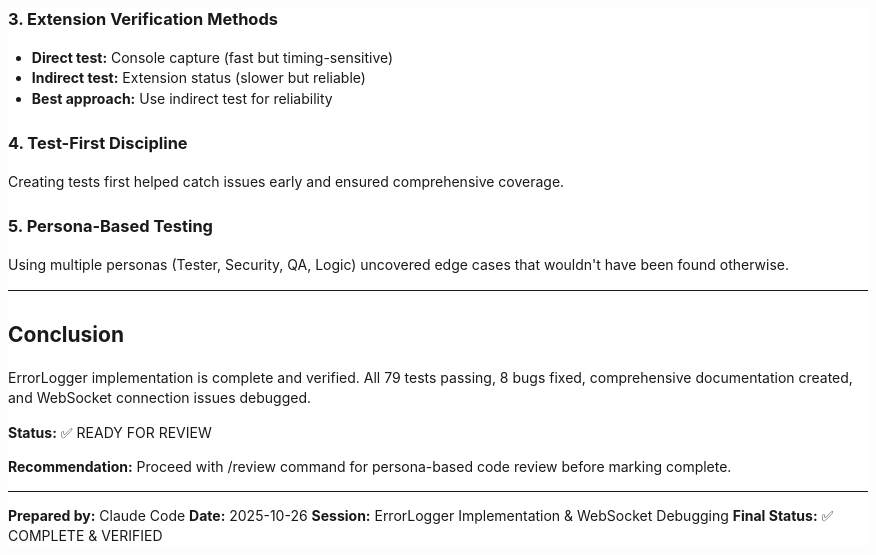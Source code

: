 ### 3. Extension Verification Methods

- **Direct test:** Console capture (fast but timing-sensitive)
- **Indirect test:** Extension status (slower but reliable)
- **Best approach:** Use indirect test for reliability

### 4. Test-First Discipline

Creating tests first helped catch issues early and ensured comprehensive coverage.

### 5. Persona-Based Testing

Using multiple personas (Tester, Security, QA, Logic) uncovered edge cases that wouldn't have been found otherwise.

---

## Conclusion

ErrorLogger implementation is complete and verified. All 79 tests passing, 8 bugs fixed, comprehensive documentation created, and WebSocket connection issues debugged.

**Status:** ✅ READY FOR REVIEW

**Recommendation:** Proceed with /review command for persona-based code review before marking complete.

---

**Prepared by:** Claude Code
**Date:** 2025-10-26
**Session:** ErrorLogger Implementation & WebSocket Debugging
**Final Status:** ✅ COMPLETE & VERIFIED
